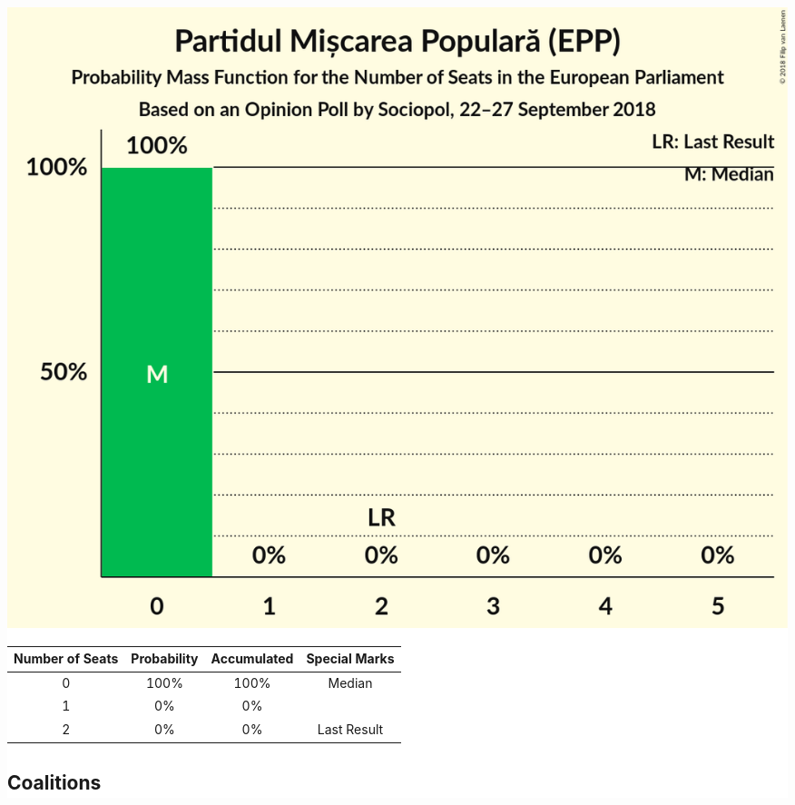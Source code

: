 ![Graph with seats probability mass function not yet produced](2018-09-27-Sociopol-seats-pmf-partidulmișcareapopularăepp.png "Seats Probability Mass Function")

| Number of Seats | Probability | Accumulated | Special Marks |
|:---------------:|:-----------:|:-----------:|:-------------:|
| 0 | 100% | 100% | Median |
| 1 | 0% | 0% |  |
| 2 | 0% | 0% | Last Result |


## Coalitions
